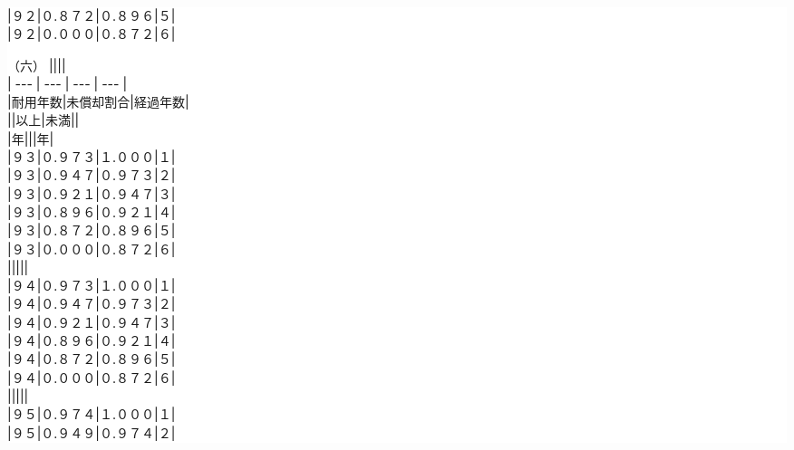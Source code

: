|９２|０.８７２|０.８９６|５|  
|９２|０.０００|０.８７２|６|  
  
（六）
||||  
| --- | --- | --- | --- |  
|耐用年数|未償却割合|経過年数|  
||以上|未満||  
|年|||年|  
|９３|０.９７３|１.０００|１|  
|９３|０.９４７|０.９７３|２|  
|９３|０.９２１|０.９４７|３|  
|９３|０.８９６|０.９２１|４|  
|９３|０.８７２|０.８９６|５|  
|９３|０.０００|０.８７２|６|  
|||||  
|９４|０.９７３|１.０００|１|  
|９４|０.９４７|０.９７３|２|  
|９４|０.９２１|０.９４７|３|  
|９４|０.８９６|０.９２１|４|  
|９４|０.８７２|０.８９６|５|  
|９４|０.０００|０.８７２|６|  
|||||  
|９５|０.９７４|１.０００|１|  
|９５|０.９４９|０.９７４|２|  
